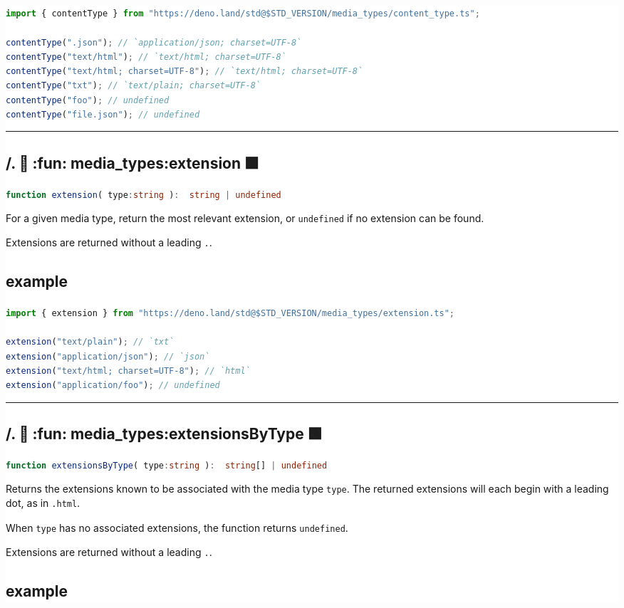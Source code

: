 ```ts
import { contentType } from "https://deno.land/std@$STD_VERSION/media_types/content_type.ts";

contentType(".json"); // `application/json; charset=UTF-8`
contentType("text/html"); // `text/html; charset=UTF-8`
contentType("text/html; charset=UTF-8"); // `text/html; charset=UTF-8`
contentType("txt"); // `text/plain; charset=UTF-8`
contentType("foo"); // undefined
contentType("file.json"); // undefined
```



______
/. 🚀 :fun: media_types:extension 🟩
------------------------------------


```ts
function extension( type:string ):  string | undefined
```

For a given media type, return the most relevant extension, or `undefined`
if no extension can be found.

Extensions are returned without a leading `.`.



example
-------

```ts
import { extension } from "https://deno.land/std@$STD_VERSION/media_types/extension.ts";

extension("text/plain"); // `txt`
extension("application/json"); // `json`
extension("text/html; charset=UTF-8"); // `html`
extension("application/foo"); // undefined
```



______
/. 🚀 :fun: media_types:extensionsByType 🟩
-------------------------------------------


```ts
function extensionsByType( type:string ):  string[] | undefined
```

Returns the extensions known to be associated with the media type `type`.
The returned extensions will each begin with a leading dot, as in `.html`.

When `type` has no associated extensions, the function returns `undefined`.

Extensions are returned without a leading `.`.



example
-------
